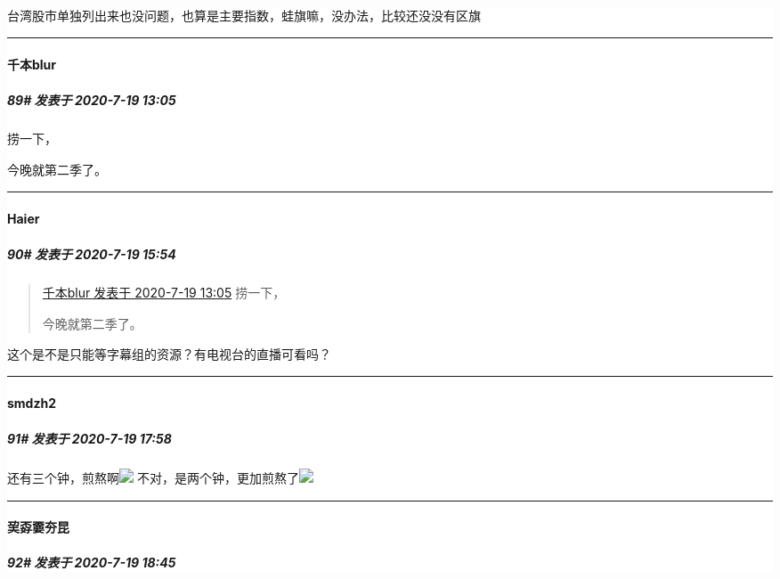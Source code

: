 
台湾股市单独列出来也没问题，也算是主要指数，蛙旗嘛，没办法，比较还没没有区旗







*****

####  千本blur  
##### 89#       发表于 2020-7-19 13:05




捞一下，

今晚就第二季了。







*****

####  Haier  
##### 90#       发表于 2020-7-19 15:54



<blockquote><a href="httphttps://bbs.saraba1st.com/2b/forum.php?mod=redirect&amp;goto=findpost&amp;pid=48150815&amp;ptid=1833120" target="_blank">千本blur 发表于 2020-7-19 13:05</a>
捞一下，

今晚就第二季了。</blockquote>
这个是不是只能等字幕组的资源？有电视台的直播可看吗？







*****

####  smdzh2  
##### 91#       发表于 2020-7-19 17:58




还有三个钟，煎熬啊<img src="https://static.saraba1st.com/image/smiley/face2017/210.gif" referrerpolicy="no-referrer">
不对，是两个钟，更加煎熬了<img src="https://static.saraba1st.com/image/smiley/face2017/210.gif" referrerpolicy="no-referrer">







*****

####  巭孬嫑夯昆  
##### 92#       发表于 2020-7-19 18:45
